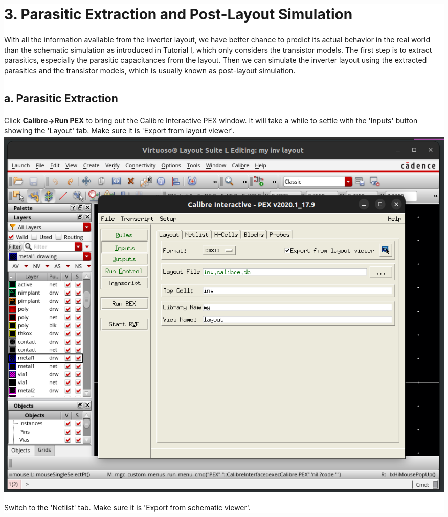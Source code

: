 # 3. Parasitic Extraction and Post-Layout Simulation
With all the information available from the inverter layout, we have better chance to predict its actual behavior in the real world than the schematic simulation as introduced in Tutorial I, which only considers the transistor models. The first step is to extract parasitics, especially the parasitic capacitances from the layout. Then we can simulate the inverter layout using the extracted parasitics and the transistor models, which is usually known as post-layout simulation.

## a. Parasitic Extraction
Click **Calibre→Run PEX** to bring out the Calibre Interactive PEX window. It will take a while to settle with the 'Inputs' button showing the 'Layout' tab. Make sure it is 'Export from layout viewer'.
![1](./figs/28.png)

Switch to the 'Netlist' tab. Make sure it is 'Export from schematic viewer'.
